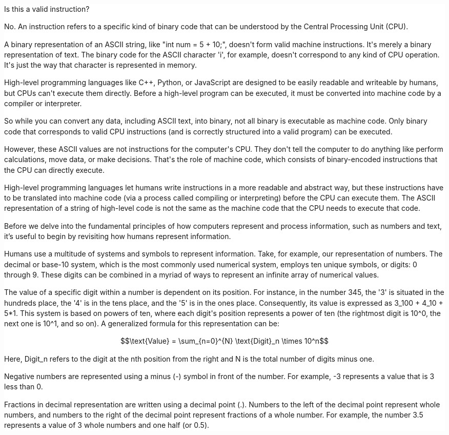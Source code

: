 
Is this a valid instruction?&#x20;

No. An instruction refers to a specific kind of binary code that can be understood by the Central Processing Unit (CPU).&#x20;

A binary representation of an ASCII string, like "int num = 5 + 10;", doesn't form valid machine instructions. It's merely a binary representation of text. The binary code for the ASCII character 'i', for example, doesn't correspond to any kind of CPU operation. It's just the way that character is represented in memory.

High-level programming languages like C++, Python, or JavaScript are designed to be easily readable and writeable by humans, but CPUs can't execute them directly. Before a high-level program can be executed, it must be converted into machine code by a compiler or interpreter.

So while you can convert any data, including ASCII text, into binary, not all binary is executable as machine code. Only binary code that corresponds to valid CPU instructions (and is correctly structured into a valid program) can be executed.



However, these ASCII values are not instructions for the computer's CPU. They don't tell the computer to do anything like perform calculations, move data, or make decisions. That's the role of machine code, which consists of binary-encoded instructions that the CPU can directly execute.

High-level programming languages let humans write instructions in a more readable and abstract way, but these instructions have to be translated into machine code (via a process called compiling or interpreting) before the CPU can execute them. The ASCII representation of a string of high-level code is not the same as the machine code that the CPU needs to execute that code.









Before we delve into the fundamental principles of how computers represent and process information, such as numbers and text, it’s useful to begin by revisiting how humans represent information.

Humans use a multitude of systems and symbols to represent information. Take, for example, our representation of numbers. The decimal or base-10 system, which is the most commonly used numerical system, employs ten unique symbols, or digits: 0 through 9. These digits can be combined in a myriad of ways to represent an infinite array of numerical values.

The value of a specific digit within a number is dependent on its position. For instance, in the number 345, the '3' is situated in the hundreds place, the '4' is in the tens place, and the '5' is in the ones place. Consequently, its value is expressed as 3_100 + 4_10 + 5\*1. This system is based on powers of ten, where each digit's position represents a power of ten (the rightmost digit is 10^0, the next one is 10^1, and so on). A generalized formula for this representation can be:

$$\text{Value} = \sum_{n=0}^{N} \text{Digit}_n \times 10^n$$

Here, Digit\_n refers to the digit at the nth position from the right and N is the total number of digits minus one.

Negative numbers are represented using a minus (-) symbol in front of the number. For example, -3 represents a value that is 3 less than 0.&#x20;

Fractions in decimal representation are written using a decimal point (.). Numbers to the left of the decimal point represent whole numbers, and numbers to the right of the decimal point represent fractions of a whole number. For example, the number 3.5 represents a value of 3 whole numbers and one half (or 0.5).
